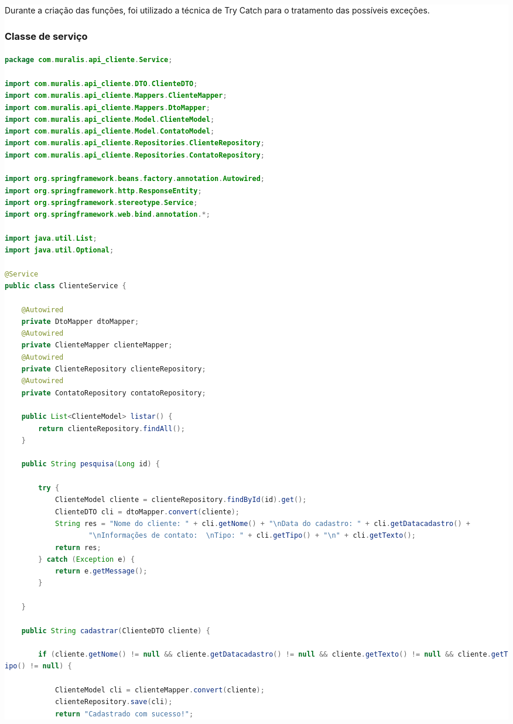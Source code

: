 Durante a criação das funções, foi utilizado a técnica de Try Catch para o tratamento das possíveis exceções. 

### Classe de serviço

```java
package com.muralis.api_cliente.Service;

import com.muralis.api_cliente.DTO.ClienteDTO;
import com.muralis.api_cliente.Mappers.ClienteMapper;
import com.muralis.api_cliente.Mappers.DtoMapper;
import com.muralis.api_cliente.Model.ClienteModel;
import com.muralis.api_cliente.Model.ContatoModel;
import com.muralis.api_cliente.Repositories.ClienteRepository;
import com.muralis.api_cliente.Repositories.ContatoRepository;

import org.springframework.beans.factory.annotation.Autowired;
import org.springframework.http.ResponseEntity;
import org.springframework.stereotype.Service;
import org.springframework.web.bind.annotation.*;

import java.util.List;
import java.util.Optional;

@Service
public class ClienteService {

    @Autowired
    private DtoMapper dtoMapper;
    @Autowired
    private ClienteMapper clienteMapper;
    @Autowired
    private ClienteRepository clienteRepository;
    @Autowired
    private ContatoRepository contatoRepository;

    public List<ClienteModel> listar() {
        return clienteRepository.findAll();
    }

    public String pesquisa(Long id) {

        try {
            ClienteModel cliente = clienteRepository.findById(id).get();
            ClienteDTO cli = dtoMapper.convert(cliente);
            String res = "Nome do cliente: " + cli.getNome() + "\nData do cadastro: " + cli.getDatacadastro() +
                    "\nInformações de contato:  \nTipo: " + cli.getTipo() + "\n" + cli.getTexto();
            return res;
        } catch (Exception e) {
            return e.getMessage();
        }

    }

    public String cadastrar(ClienteDTO cliente) {

        if (cliente.getNome() != null && cliente.getDatacadastro() != null && cliente.getTexto() != null && cliente.getTipo() != null) {

            ClienteModel cli = clienteMapper.convert(cliente);
            clienteRepository.save(cli);
            return "Cadastrado com sucesso!";

```